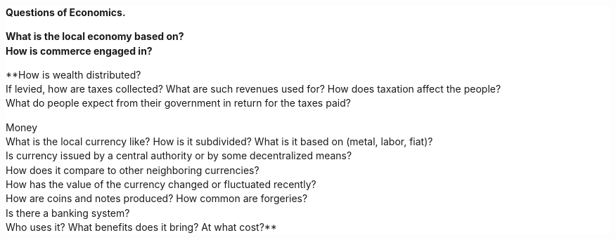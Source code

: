 **Questions of Economics.**

**What is the local economy based on?  
How is commerce engaged in?**

**How is wealth distributed?  
If levied, how are taxes collected? What are such revenues used for? How does taxation affect the people?  
What do people expect from their government in return for the taxes paid?  
  
Money  
What is the local currency like? How is it subdivided? What is it based on (metal, labor, fiat)?  
Is currency issued by a central authority or by some decentralized means?  
How does it compare to other neighboring currencies?  
How has the value of the currency changed or fluctuated recently?  
How are coins and notes produced? How common are forgeries?  
Is there a banking system?  
Who uses it? What benefits does it bring? At what cost?**